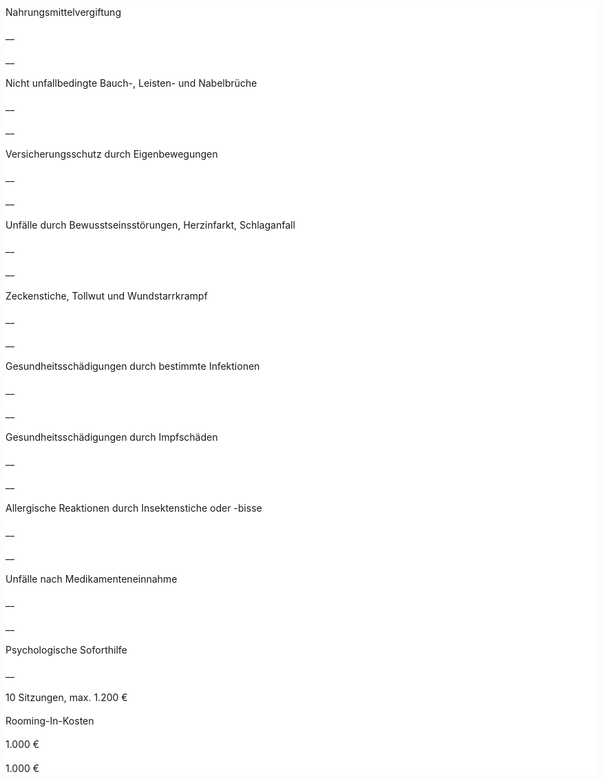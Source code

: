 Nahrungsmittel­vergiftung

__

__

Nicht unfall­bedingte Bauch-, Leisten- und Nabelbrüche

__

__

Versicherungs­schutz durch Eigen­bewegungen

__

__

Unfälle durch Bewusstseins­störungen, Herzinfarkt, Schlaganfall

__

__

Zeckenstiche, Tollwut und Wundstarr­krampf

__

__

Gesundheits­schädigungen durch bestimmte Infektionen

__

__

Gesundheits­schädigungen durch Impfschäden

__

__

Allergische Reaktionen durch Insektenstiche oder -bisse

__

__

Unfälle nach Medikamenten­einnahme

__

__

Psychologische Soforthilfe

__

10 Sitzungen, max. 1.200 €

Rooming-In-Kosten

1.000 €

1.000 €
